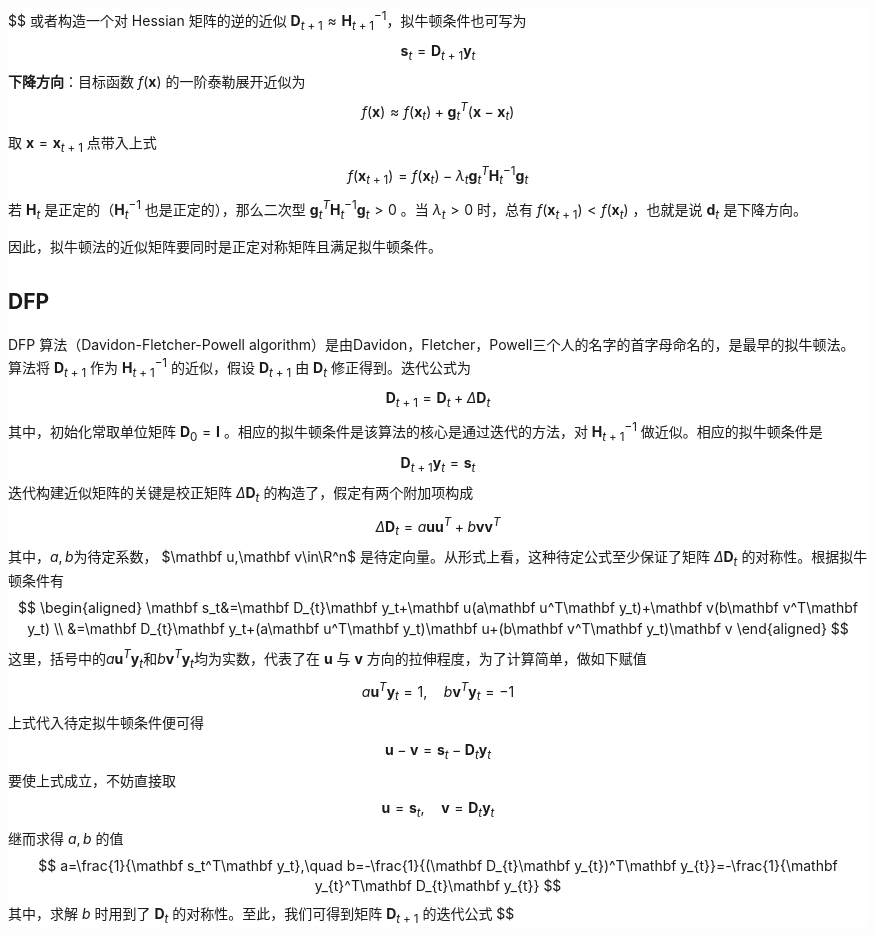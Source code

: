 $$
或者构造一个对 Hessian 矩阵的逆的近似 $\mathbf D_{t+1}\approx \mathbf H_{t+1}^{-1}$，拟牛顿条件也可写为
$$
\mathbf s_t=\mathbf D_{t+1}\mathbf y_t
$$
**下降方向**：目标函数 $f(\mathbf x)$ 的一阶泰勒展开近似为
$$
f(\mathbf x)\approx f(\mathbf x_{t})+\mathbf g_t^T(\mathbf x-\mathbf x_t)
$$
取 $\mathbf x=\mathbf x_{t+1}$ 点带入上式
$$
f(\mathbf x_{t+1})= f(\mathbf x_{t})-\lambda_t\mathbf g_t^T\mathbf H_t^{-1}\mathbf g_t
$$
若 $\mathbf H_t$ 是正定的（$\mathbf H_t^{-1}$ 也是正定的），那么二次型 $\mathbf g_t^T\mathbf H_t^{-1}\mathbf g_t>0$ 。当 $\lambda_t>0$ 时，总有 $f(\mathbf x_{t+1})<f(\mathbf x_{t})$ ，也就是说 $\mathbf d_t$ 是下降方向。

因此，拟牛顿法的近似矩阵要同时是正定对称矩阵且满足拟牛顿条件。

## DFP

DFP 算法（Davidon-Fletcher-Powell algorithm）是由Davidon，Fletcher，Powell三个人的名字的首字母命名的，是最早的拟牛顿法。算法将 $\mathbf D_{t+1}$ 作为 $\mathbf H_{t+1}^{-1}$ 的近似，假设 $\mathbf D_{t+1}$ 由 $\mathbf D_{t}$ 修正得到。迭代公式为
$$
\mathbf D_{t+1}=\mathbf D_t+\Delta\mathbf D_t
$$
其中，初始化常取单位矩阵 $\mathbf D_0=\mathbf I$ 。相应的拟牛顿条件是该算法的核心是通过迭代的方法，对 $\mathbf H_{t+1}^{-1}$ 做近似。相应的拟牛顿条件是
$$
\mathbf D_{t+1}\mathbf y_t=\mathbf s_t
$$
迭代构建近似矩阵的关键是校正矩阵 $\Delta\mathbf D_t$ 的构造了，假定有两个附加项构成
$$
\Delta\mathbf D_t=a\mathbf{uu}^T+b\mathbf{vv}^T
$$
其中，$a,b$为待定系数， $\mathbf u,\mathbf v\in\R^n$ 是待定向量。从形式上看，这种待定公式至少保证了矩阵 $\Delta\mathbf D_t$ 的对称性。根据拟牛顿条件有
$$
\begin{aligned}
\mathbf s_t&=\mathbf D_{t}\mathbf y_t+\mathbf u(a\mathbf u^T\mathbf y_t)+\mathbf v(b\mathbf v^T\mathbf y_t) \\
&=\mathbf D_{t}\mathbf y_t+(a\mathbf u^T\mathbf y_t)\mathbf u+(b\mathbf v^T\mathbf y_t)\mathbf v
\end{aligned}
$$
这里，括号中的$a\mathbf u^T\mathbf y_t$和$b\mathbf v^T\mathbf y_t$均为实数，代表了在 $\mathbf u$ 与 $\mathbf v$ 方向的拉伸程度，为了计算简单，做如下赋值
$$
a\mathbf u^T\mathbf y_t=1,\quad b\mathbf v^T\mathbf y_t=-1
$$
上式代入待定拟牛顿条件便可得
$$
\mathbf u-\mathbf v=\mathbf s_t-\mathbf D_t\mathbf y_t
$$
要使上式成立，不妨直接取
$$
\mathbf u=\mathbf s_t,\quad\mathbf v=\mathbf D_t\mathbf y_t
$$
继而求得 $a,b$ 的值
$$
a=\frac{1}{\mathbf s_t^T\mathbf y_t},\quad b=-\frac{1}{(\mathbf D_{t}\mathbf y_{t})^T\mathbf y_{t}}=-\frac{1}{\mathbf y_{t}^T\mathbf D_{t}\mathbf y_{t}}
$$
其中，求解 $b$ 时用到了 $\mathbf D_t$ 的对称性。至此，我们可得到矩阵 $\mathbf D_{t+1}$ 的迭代公式
$$